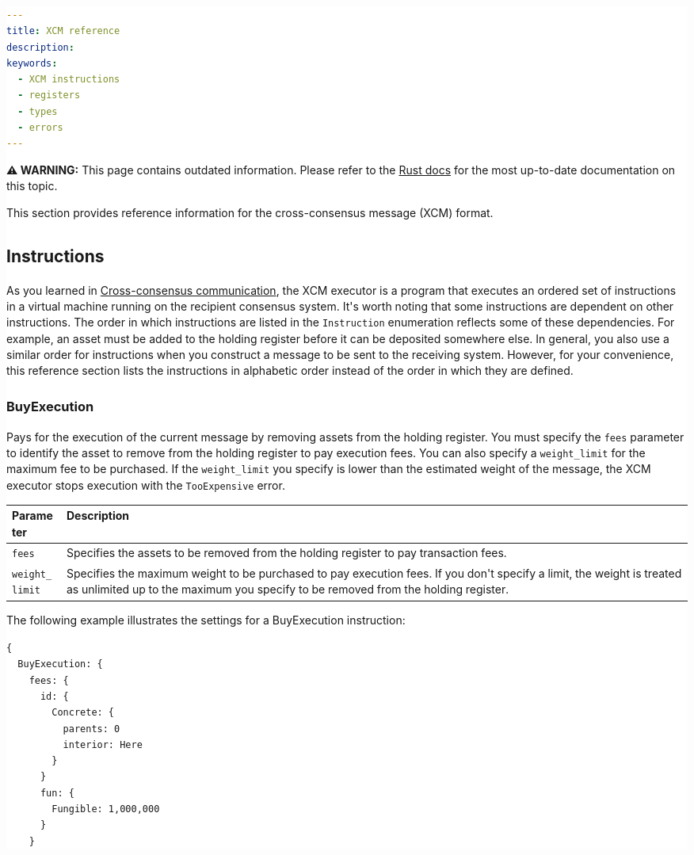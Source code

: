 ```yaml
---
title: XCM reference
description:
keywords:
  - XCM instructions
  - registers
  - types
  - errors
---
```


<div class="warning">
  <strong>⚠️ WARNING:</strong> This page contains outdated information. Please refer to the <a href="https://paritytech.github.io/polkadot-sdk/master/polkadot_sdk_docs/polkadot_sdk/xcm/index.html">Rust docs</a> for the most up-to-date documentation on this topic.
</div>

This section provides reference information for the cross-consensus message (XCM) format.

## Instructions

As you learned in [Cross-consensus communication](/learn/xcm-communication), the XCM executor is a program that executes an ordered set of instructions in a virtual machine running on the recipient consensus system.
It's worth noting that some instructions are dependent on other instructions.
The order in which instructions are listed in the `Instruction` enumeration reflects some of these dependencies.
For example, an asset must be added to the holding register before it can be deposited somewhere else.
In general, you also use a similar order for instructions when you construct a message to be sent to the receiving system.
However, for your convenience, this reference section lists the instructions in alphabetic order instead of the order in which they are defined.

### BuyExecution

Pays for the execution of the current message by removing assets from the holding register.
You must specify the `fees` parameter to identify the asset to remove from the holding register to pay execution fees.
You can also specify a `weight_limit` for the maximum fee to be purchased.
If the `weight_limit` you specify is lower than the estimated weight of the message, the XCM executor stops execution with the `TooExpensive` error.

| Parameter      | Description                                                                                                                                                                                                 |
| :------------- | :---------------------------------------------------------------------------------------------------------------------------------------------------------------------------------------------------------- |
| `fees`         | Specifies the assets to be removed from the holding register to pay transaction fees.                                                                                                                       |
| `weight_limit` | Specifies the maximum weight to be purchased to pay execution fees. If you don't specify a limit, the weight is treated as unlimited up to the maximum you specify to be removed from the holding register. |

The following example illustrates the settings for a BuyExecution instruction:

```text
{
  BuyExecution: {
    fees: {
      id: {
        Concrete: {
          parents: 0
          interior: Here
        }
      }
      fun: {
        Fungible: 1,000,000
      }
    }
```